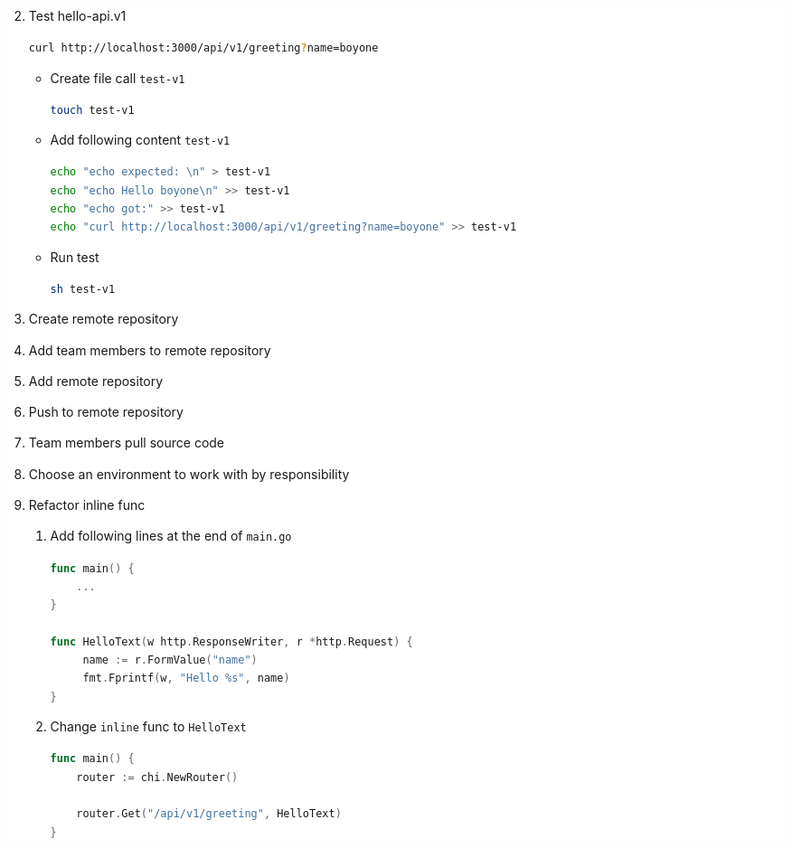    2. Test hello-api.v1

      ```sh
      curl http://localhost:3000/api/v1/greeting?name=boyone
      ```

      - Create file call `test-v1`

        ```sh
        touch test-v1
        ```

      - Add following content `test-v1`

        ```sh
        echo "echo expected: \n" > test-v1
        echo "echo Hello boyone\n" >> test-v1
        echo "echo got:" >> test-v1
        echo "curl http://localhost:3000/api/v1/greeting?name=boyone" >> test-v1
        ```

      - Run test

        ```sh
        sh test-v1
        ```

5. Create remote repository
6. Add team members to remote repository
7. Add remote repository
8. Push to remote repository
9. Team members pull source code
10. Choose an environment to work with by responsibility
11. Refactor inline func

    1. Add following lines at the end of `main.go`

       ```go
       func main() {
           ...
       }

       func HelloText(w http.ResponseWriter, r *http.Request) {
            name := r.FormValue("name")
            fmt.Fprintf(w, "Hello %s", name)
       }
       ```

    2. Change `inline` func to `HelloText`

       ```go
       func main() {
           router := chi.NewRouter()

           router.Get("/api/v1/greeting", HelloText)
       }
       ```
